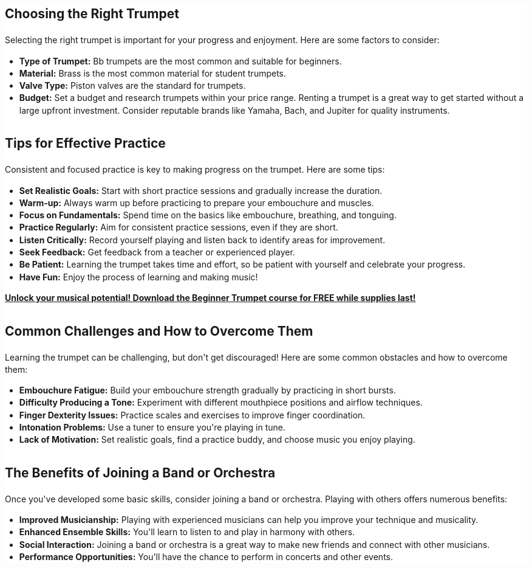 ## Choosing the Right Trumpet

Selecting the right trumpet is important for your progress and enjoyment.  Here are some factors to consider:

*   **Type of Trumpet:** Bb trumpets are the most common and suitable for beginners.
*   **Material:** Brass is the most common material for student trumpets.
*   **Valve Type:** Piston valves are the standard for trumpets.
*   **Budget:** Set a budget and research trumpets within your price range. Renting a trumpet is a great way to get started without a large upfront investment.  Consider reputable brands like Yamaha, Bach, and Jupiter for quality instruments.

## Tips for Effective Practice

Consistent and focused practice is key to making progress on the trumpet. Here are some tips:

*   **Set Realistic Goals:** Start with short practice sessions and gradually increase the duration.
*   **Warm-up:** Always warm up before practicing to prepare your embouchure and muscles.
*   **Focus on Fundamentals:** Spend time on the basics like embouchure, breathing, and tonguing.
*   **Practice Regularly:** Aim for consistent practice sessions, even if they are short.
*   **Listen Critically:** Record yourself playing and listen back to identify areas for improvement.
*   **Seek Feedback:** Get feedback from a teacher or experienced player.
*   **Be Patient:** Learning the trumpet takes time and effort, so be patient with yourself and celebrate your progress.
*   **Have Fun:**  Enjoy the process of learning and making music!

[**Unlock your musical potential! Download the Beginner Trumpet course for FREE while supplies last!**](https://udemywork.com/beginner-trumpet)

## Common Challenges and How to Overcome Them

Learning the trumpet can be challenging, but don't get discouraged! Here are some common obstacles and how to overcome them:

*   **Embouchure Fatigue:** Build your embouchure strength gradually by practicing in short bursts.
*   **Difficulty Producing a Tone:** Experiment with different mouthpiece positions and airflow techniques.
*   **Finger Dexterity Issues:** Practice scales and exercises to improve finger coordination.
*   **Intonation Problems:** Use a tuner to ensure you're playing in tune.
*   **Lack of Motivation:** Set realistic goals, find a practice buddy, and choose music you enjoy playing.

## The Benefits of Joining a Band or Orchestra

Once you've developed some basic skills, consider joining a band or orchestra. Playing with others offers numerous benefits:

*   **Improved Musicianship:** Playing with experienced musicians can help you improve your technique and musicality.
*   **Enhanced Ensemble Skills:** You'll learn to listen to and play in harmony with others.
*   **Social Interaction:** Joining a band or orchestra is a great way to make new friends and connect with other musicians.
*   **Performance Opportunities:** You'll have the chance to perform in concerts and other events.
